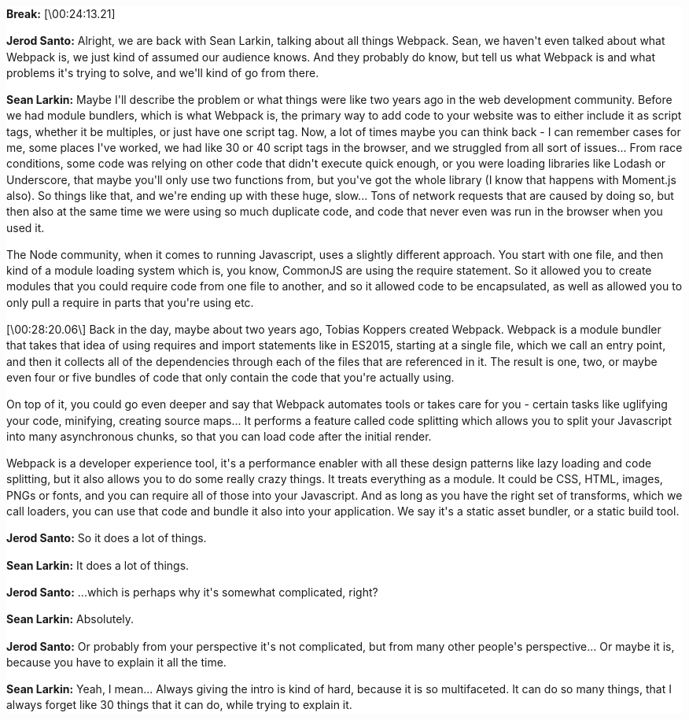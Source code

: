 **Break:** \[\\00:24:13.21\]

**Jerod Santo:** Alright, we are back with Sean Larkin, talking about all things Webpack. Sean, we haven't even talked about what Webpack is, we just kind of assumed our audience knows. And they probably do know, but tell us what Webpack is and what problems it's trying to solve, and we'll kind of go from there.

**Sean Larkin:** Maybe I'll describe the problem or what things were like two years ago in the web development community. Before we had module bundlers, which is what Webpack is, the primary way to add code to your website was to either include it as script tags, whether it be multiples, or just have one script tag. Now, a lot of times maybe you can think back - I can remember cases for me, some places I've worked, we had like 30 or 40 script tags in the browser, and we struggled from all sort of issues... From race conditions, some code was relying on other code that didn't execute quick enough, or you were loading libraries like Lodash or Underscore, that maybe you'll only use two functions from, but you've got the whole library (I know that happens with Moment.js also). So things like that, and we're ending up with these huge, slow... Tons of network requests that are caused by doing so, but then also at the same time we were using so much duplicate code, and code that never even was run in the browser when you used it.

The Node community, when it comes to running Javascript, uses a slightly different approach. You start with one file, and then kind of a module loading system which is, you know, CommonJS are using the require statement. So it allowed you to create modules that you could require code from one file to another, and so it allowed code to be encapsulated, as well as allowed you to only pull a require in parts that you're using etc.

\[\\00:28:20.06\\\] Back in the day, maybe about two years ago, Tobias Koppers created Webpack. Webpack is a module bundler that takes that idea of using requires and import statements like in ES2015, starting at a single file, which we call an entry point, and then it collects all of the dependencies through each of the files that are referenced in it. The result is one, two, or maybe even four or five bundles of code that only contain the code that you're actually using.

On top of it, you could go even deeper and say that Webpack automates tools or takes care for you - certain tasks like uglifying your code, minifying, creating source maps... It performs a feature called code splitting which allows you to split your Javascript into many asynchronous chunks, so that you can load code after the initial render.

Webpack is a developer experience tool, it's a performance enabler with all these design patterns like lazy loading and code splitting, but it also allows you to do some really crazy things. It treats everything as a module. It could be CSS, HTML, images, PNGs or fonts, and you can require all of those into your Javascript. And as long as you have the right set of transforms, which we call loaders, you can use that code and bundle it also into your application. We say it's a static asset bundler, or a static build tool.

**Jerod Santo:** So it does a lot of things.

**Sean Larkin:** It does a lot of things.

**Jerod Santo:** ...which is perhaps why it's somewhat complicated, right?

**Sean Larkin:** Absolutely.

**Jerod Santo:** Or probably from your perspective it's not complicated, but from many other people's perspective... Or maybe it is, because you have to explain it all the time.

**Sean Larkin:** Yeah, I mean... Always giving the intro is kind of hard, because it is so multifaceted. It can do so many things, that I always forget like 30 things that it can do, while trying to explain it.
